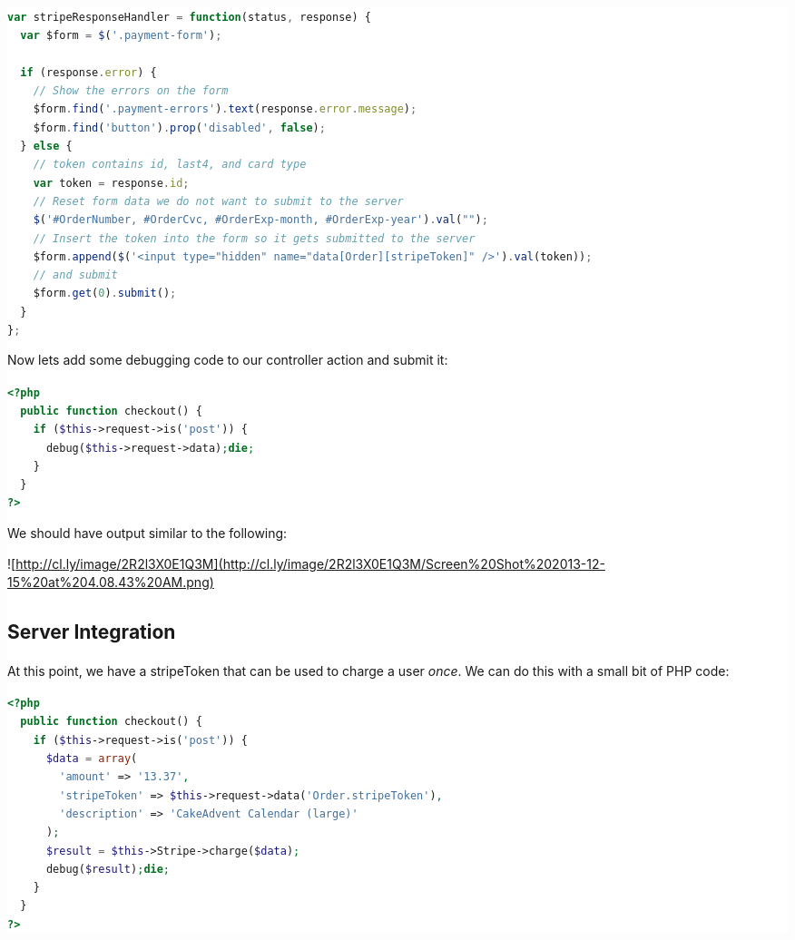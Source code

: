 ```javascript
var stripeResponseHandler = function(status, response) {
  var $form = $('.payment-form');

  if (response.error) {
    // Show the errors on the form
    $form.find('.payment-errors').text(response.error.message);
    $form.find('button').prop('disabled', false);
  } else {
    // token contains id, last4, and card type
    var token = response.id;
    // Reset form data we do not want to submit to the server
    $('#OrderNumber, #OrderCvc, #OrderExp-month, #OrderExp-year').val("");
    // Insert the token into the form so it gets submitted to the server
    $form.append($('<input type="hidden" name="data[Order][stripeToken]" />').val(token));
    // and submit
    $form.get(0).submit();
  }
};
```

Now lets add some debugging code to our controller action and submit it:

```php
<?php
  public function checkout() {
    if ($this->request->is('post')) {
      debug($this->request->data);die;
    }
  }
?>
```

We should have output similar to the following:

![http://cl.ly/image/2R2l3X0E1Q3M](http://cl.ly/image/2R2l3X0E1Q3M/Screen%20Shot%202013-12-15%20at%204.08.43%20AM.png)

## Server Integration

At this point, we have a stripeToken that can be used to charge a user *once*. We can do this with a small bit of PHP code:

```php
<?php
  public function checkout() {
    if ($this->request->is('post')) {
      $data = array(
        'amount' => '13.37',
        'stripeToken' => $this->request->data('Order.stripeToken'),
        'description' => 'CakeAdvent Calendar (large)'
      );
      $result = $this->Stripe->charge($data);
      debug($result);die;
    }
  }
?>
```
